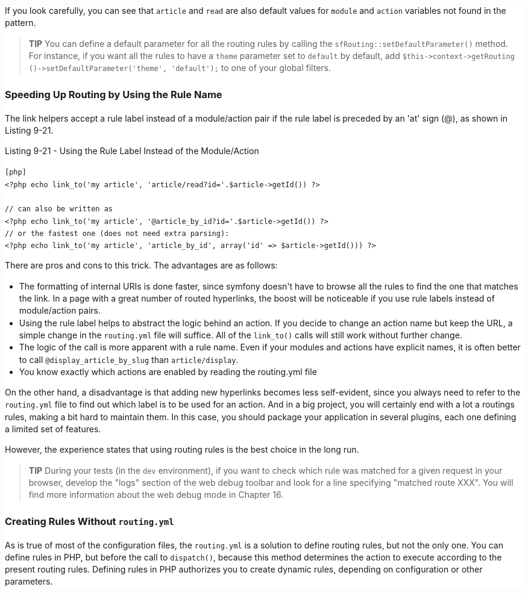 If you look carefully, you can see that `article` and `read` are also default values for `module` and `action` variables not found in the pattern.

>**TIP**
>You can define a default parameter for all the routing rules by calling the `sfRouting::setDefaultParameter()` method. For instance, if you want all the rules to have a `theme` parameter set to `default` by default, add  `$this->context->getRouting()->setDefaultParameter('theme', 'default');` to one of your global filters.

### Speeding Up Routing by Using the Rule Name

The link helpers accept a rule label instead of a module/action pair if the rule label is preceded by an 'at' sign (@), as shown in Listing 9-21.

Listing 9-21 - Using the Rule Label Instead of the Module/Action

    [php]
    <?php echo link_to('my article', 'article/read?id='.$article->getId()) ?>

    // can also be written as
    <?php echo link_to('my article', '@article_by_id?id='.$article->getId()) ?>
    // or the fastest one (does not need extra parsing):
    <?php echo link_to('my article', 'article_by_id', array('id' => $article->getId())) ?>
    

There are pros and cons to this trick. The advantages are as follows:

  * The formatting of internal URIs is done faster, since symfony doesn't have to browse all the rules to find the one that matches the link. In a page with a great number of routed hyperlinks, the boost will be noticeable if you use rule labels instead of module/action pairs.
  * Using the rule label helps to abstract the logic behind an action. If you decide to change an action name but keep the URL, a simple change in the `routing.yml` file will suffice. All of the `link_to()` calls will still work without further change.
  * The logic of the call is more apparent with a rule name. Even if your modules and actions have explicit names, it is often better to call `@display_article_by_slug` than `article/display`.
  * You know exactly which actions are enabled by reading the routing.yml file

On the other hand, a disadvantage is that adding new hyperlinks becomes less self-evident, since you always need to refer to the `routing.yml` file to find out which label is to be used for an action. And in a big project, you will certainly end with a lot a routings rules, making a bit hard to maintain them. In this case, you should package your application in several plugins, each one defining a limited set of features.

However, the experience states that using routing rules is the best choice in the long run.

>**TIP**
>During your tests (in the `dev` environment), if you want to check which rule was matched for a given request in your browser, develop the "logs" section of the web debug toolbar and look for a line specifying "matched route XXX". You will find more information about the web debug mode in Chapter 16.

### Creating Rules Without `routing.yml`

As is true of most of the configuration files, the `routing.yml` is a solution to define routing rules, but not the only one. You can define rules in PHP, but before the call to `dispatch()`, because this method determines the action to execute according to the present routing rules. Defining rules in PHP authorizes you to create dynamic rules, depending on configuration or other parameters.

